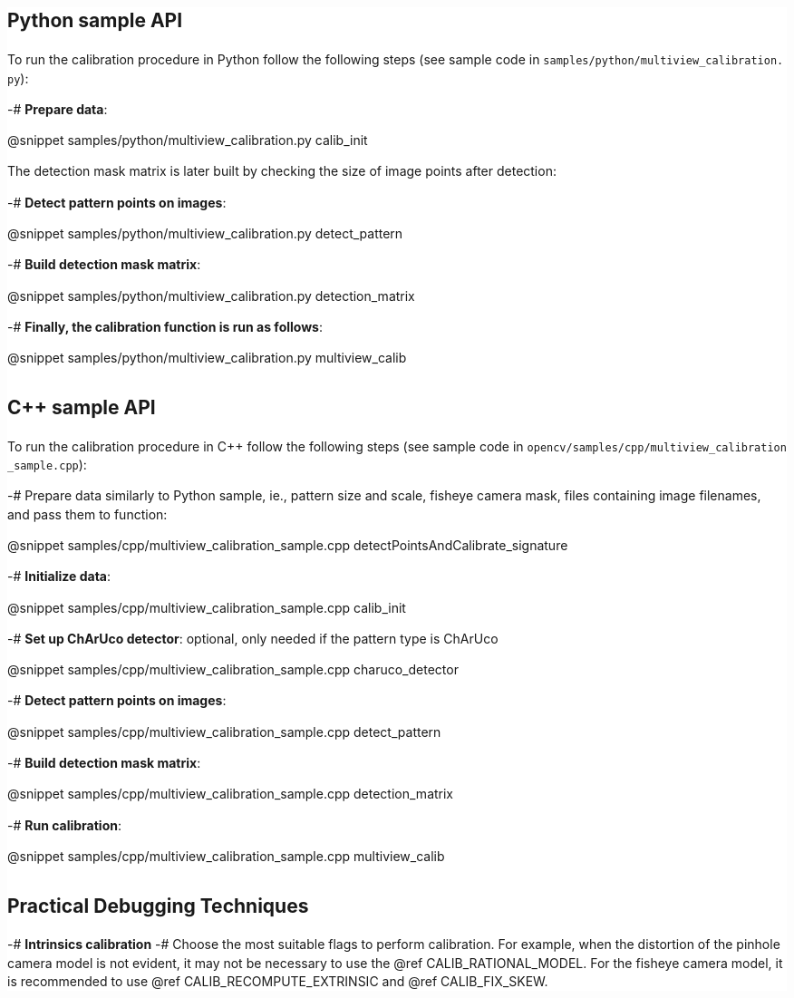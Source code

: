 Python sample API
----

To run the calibration procedure in Python follow the following steps (see sample code in `samples/python/multiview_calibration.py`):

-# **Prepare data**:

  @snippet samples/python/multiview_calibration.py calib_init

  The detection mask matrix is later built by checking the size of image points after detection:

-# **Detect pattern points on images**:

  @snippet samples/python/multiview_calibration.py detect_pattern

-# **Build detection mask matrix**:

  @snippet samples/python/multiview_calibration.py detection_matrix

-# **Finally, the calibration function is run as follows**:

  @snippet samples/python/multiview_calibration.py multiview_calib


C++ sample API
----

To run the calibration procedure in C++ follow the following steps (see sample code in `opencv/samples/cpp/multiview_calibration_sample.cpp`):

-# Prepare data similarly to Python sample, ie., pattern size and scale, fisheye camera mask, files containing image filenames, and pass them to function:

  @snippet samples/cpp/multiview_calibration_sample.cpp detectPointsAndCalibrate_signature

-# **Initialize data**:

  @snippet samples/cpp/multiview_calibration_sample.cpp calib_init

-# **Set up ChArUco detector**: optional, only needed if the pattern type is ChArUco

  @snippet samples/cpp/multiview_calibration_sample.cpp charuco_detector

-# **Detect pattern points on images**:

  @snippet samples/cpp/multiview_calibration_sample.cpp detect_pattern

-# **Build detection mask matrix**:

  @snippet samples/cpp/multiview_calibration_sample.cpp detection_matrix

-# **Run calibration**:

  @snippet samples/cpp/multiview_calibration_sample.cpp multiview_calib

Practical Debugging Techniques
----

-# **Intrinsics calibration**
  -# Choose the most suitable flags to perform calibration. For example, when the distortion of the pinhole camera model is not evident, it may not be necessary to use the @ref CALIB_RATIONAL_MODEL. For the fisheye camera model, it is recommended to use @ref CALIB_RECOMPUTE_EXTRINSIC and @ref CALIB_FIX_SKEW.
